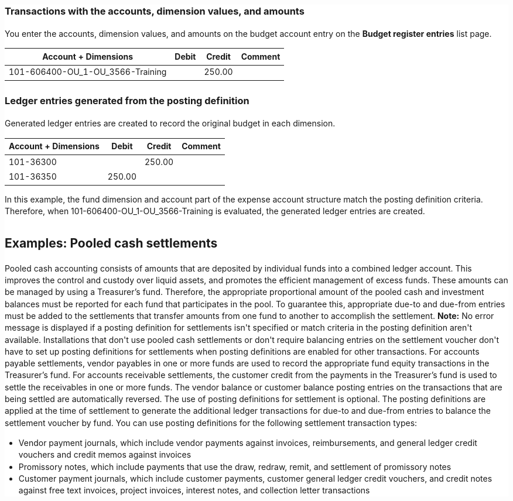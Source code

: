 ### <a name="transactions-with-the-accounts-dimension-values-and-amounts"></a>Transactions with the accounts, dimension values, and amounts

You enter the accounts, dimension values, and amounts on the budget account entry on the **Budget register entries** list page.

| Account + Dimensions               | Debit | Credit | Comment |
|------------------------------------|-------|--------|---------|
| 101-606400-OU\_1-OU\_3566-Training |       | 250.00 |         |

### <a name="ledger-entries-generated-from-the-posting-definition"></a>Ledger entries generated from the posting definition

Generated ledger entries are created to record the original budget in each dimension.

| Account + Dimensions | Debit  | Credit | Comment |
|----------------------|--------|--------|---------|
| 101-36300            |        | 250.00 |         |
| 101-36350            | 250.00 |        |         |

In this example, the fund dimension and account part of the expense account structure match the posting definition criteria. Therefore, when 101-606400-OU\_1-OU\_3566-Training is evaluated, the generated ledger entries are created.

## <a name="examples-pooled-cash-settlements"></a>Examples: Pooled cash settlements
Pooled cash accounting consists of amounts that are deposited by individual funds into a combined ledger account. This improves the control and custody over liquid assets, and promotes the efficient management of excess funds. These amounts can be managed by using a Treasurer’s fund. Therefore, the appropriate proportional amount of the pooled cash and investment balances must be reported for each fund that participates in the pool. To guarantee this, appropriate due-to and due-from entries must be added to the settlements that transfer amounts from one fund to another to accomplish the settlement. **Note:** No error message is displayed if a posting definition for settlements isn't specified or match criteria in the posting definition aren't available. Installations that don't use pooled cash settlements or don't require balancing entries on the settlement voucher don't have to set up posting definitions for settlements when posting definitions are enabled for other transactions. For accounts payable settlements, vendor payables in one or more funds are used to record the appropriate fund equity transactions in the Treasurer’s fund. For accounts receivable settlements, the customer credit from the payments in the Treasurer’s fund is used to settle the receivables in one or more funds. The vendor balance or customer balance posting entries on the transactions that are being settled are automatically reversed. The use of posting definitions for settlement is optional. The posting definitions are applied at the time of settlement to generate the additional ledger transactions for due-to and due-from entries to balance the settlement voucher by fund. You can use posting definitions for the following settlement transaction types:

-   Vendor payment journals, which include vendor payments against invoices, reimbursements, and general ledger credit vouchers and credit memos against invoices
-   Promissory notes, which include payments that use the draw, redraw, remit, and settlement of promissory notes
-   Customer payment journals, which include customer payments, customer general ledger credit vouchers, and credit notes against free text invoices, project invoices, interest notes, and collection letter transactions
